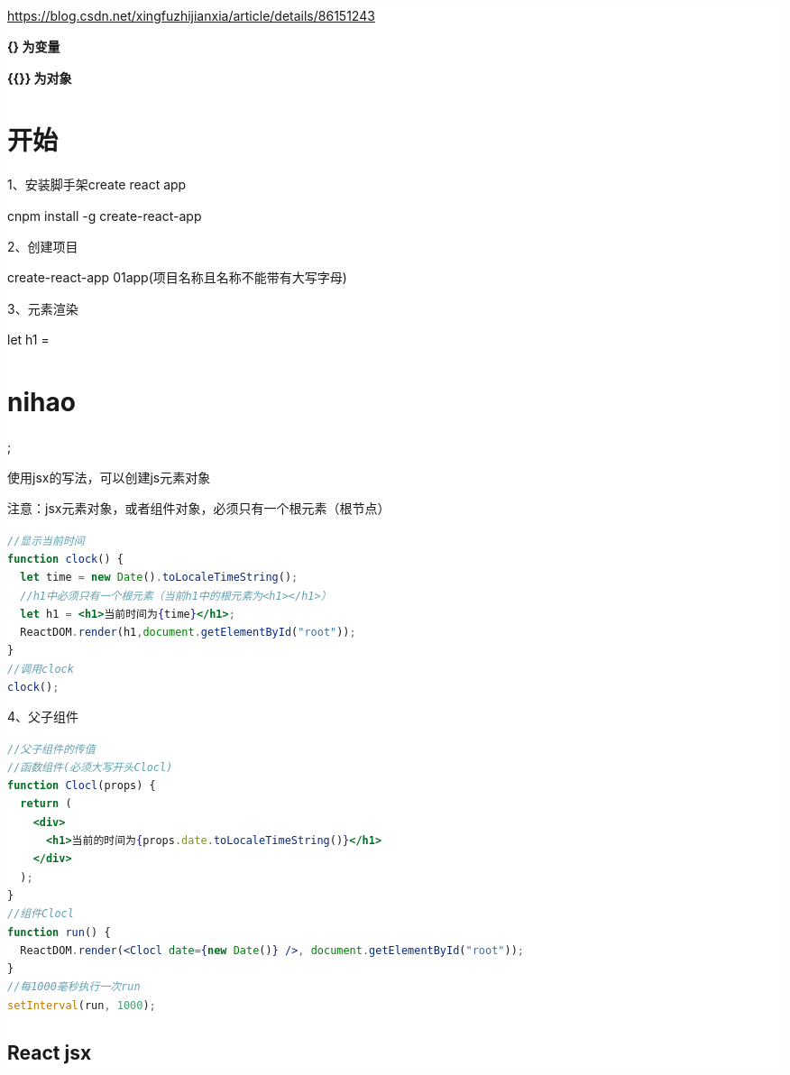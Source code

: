 https://blog.csdn.net/xingfuzhijianxia/article/details/86151243

**{} 为变量** 

**{{}} 为对象**

# 开始

1、安装脚手架create react app

cnpm install -g create-react-app

2、创建项目

create-react-app  01app(项目名称且名称不能带有大写字母)

3、元素渲染

let h1 = <h1>nihao</h1>;

使用jsx的写法，可以创建js元素对象

注意：jsx元素对象，或者组件对象，必须只有一个根元素（根节点）

```jsx
//显示当前时间
function clock() {
  let time = new Date().toLocaleTimeString();
  //h1中必须只有一个根元素（当前h1中的根元素为<h1></h1>）
  let h1 = <h1>当前时间为{time}</h1>;
  ReactDOM.render(h1,document.getElementById("root"));
}
//调用clock
clock();
```

4、父子组件

```jsx
//父子组件的传值
//函数组件(必须大写开头Clocl)
function Clocl(props) {
  return (
    <div>
      <h1>当前的时间为{props.date.toLocaleTimeString()}</h1>
    </div>
  );
}
//组件Clocl
function run() {
  ReactDOM.render(<Clocl date={new Date()} />, document.getElementById("root"));
}
//每1000毫秒执行一次run
setInterval(run, 1000);
```

## React  jsx
